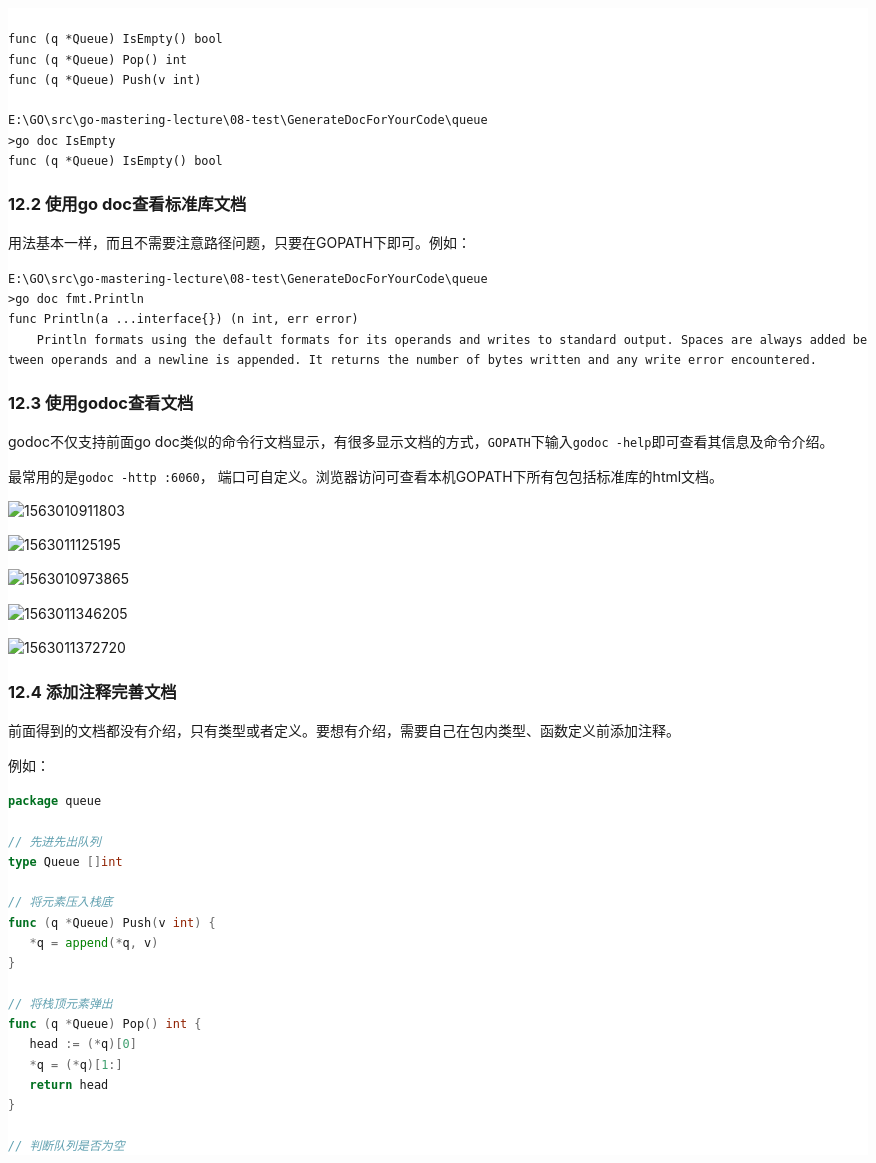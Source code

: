 ```shell

func (q *Queue) IsEmpty() bool
func (q *Queue) Pop() int
func (q *Queue) Push(v int)

E:\GO\src\go-mastering-lecture\08-test\GenerateDocForYourCode\queue
>go doc IsEmpty
func (q *Queue) IsEmpty() bool

```

### 12.2 使用go doc查看标准库文档

用法基本一样，而且不需要注意路径问题，只要在GOPATH下即可。例如：

```shell
E:\GO\src\go-mastering-lecture\08-test\GenerateDocForYourCode\queue
>go doc fmt.Println
func Println(a ...interface{}) (n int, err error)
    Println formats using the default formats for its operands and writes to standard output. Spaces are always added between operands and a newline is appended. It returns the number of bytes written and any write error encountered.
```

### 12.3 使用godoc查看文档

godoc不仅支持前面go doc类似的命令行文档显示，有很多显示文档的方式，`GOPATH`下输入`godoc -help`即可查看其信息及命令介绍。

最常用的是`godoc -http :6060`， 端口可自定义。浏览器访问可查看本机GOPATH下所有包包括标准库的html文档。

![1563010911803](/images/1563010911803.png)

![1563011125195](/images/1563011125195.png)

![1563010973865](/images/1563010973865.png)

![1563011346205](/images/1563011346205.png)

![1563011372720](/images/1563011372720.png)

### 12.4 添加注释完善文档

前面得到的文档都没有介绍，只有类型或者定义。要想有介绍，需要自己在包内类型、函数定义前添加注释。

例如：

```go
package queue

// 先进先出队列
type Queue []int

// 将元素压入栈底
func (q *Queue) Push(v int) {
   *q = append(*q, v)
}

// 将栈顶元素弹出
func (q *Queue) Pop() int {
   head := (*q)[0]
   *q = (*q)[1:]
   return head
}

// 判断队列是否为空
```